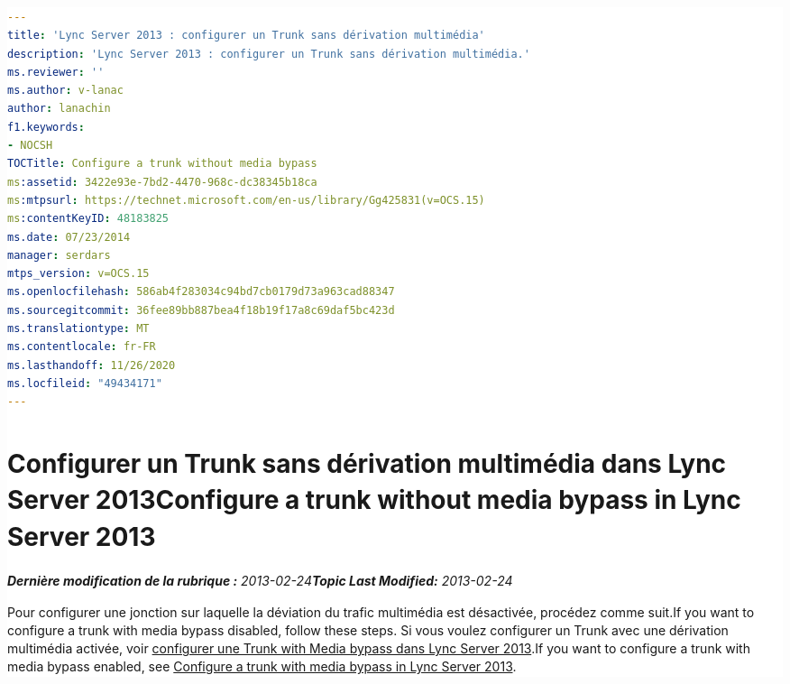 ```yaml
---
title: 'Lync Server 2013 : configurer un Trunk sans dérivation multimédia'
description: 'Lync Server 2013 : configurer un Trunk sans dérivation multimédia.'
ms.reviewer: ''
ms.author: v-lanac
author: lanachin
f1.keywords:
- NOCSH
TOCTitle: Configure a trunk without media bypass
ms:assetid: 3422e93e-7bd2-4470-968c-dc38345b18ca
ms:mtpsurl: https://technet.microsoft.com/en-us/library/Gg425831(v=OCS.15)
ms:contentKeyID: 48183825
ms.date: 07/23/2014
manager: serdars
mtps_version: v=OCS.15
ms.openlocfilehash: 586ab4f283034c94bd7cb0179d73a963cad88347
ms.sourcegitcommit: 36fee89bb887bea4f18b19f17a8c69daf5bc423d
ms.translationtype: MT
ms.contentlocale: fr-FR
ms.lasthandoff: 11/26/2020
ms.locfileid: "49434171"
---
```

# <a name="configure-a-trunk-without-media-bypass-in-lync-server-2013"></a><span data-ttu-id="46f40-103">Configurer un Trunk sans dérivation multimédia dans Lync Server 2013</span><span class="sxs-lookup"><span data-stu-id="46f40-103">Configure a trunk without media bypass in Lync Server 2013</span></span>

<div data-xmlns="http://www.w3.org/1999/xhtml">

<div class="topic" data-xmlns="http://www.w3.org/1999/xhtml" data-msxsl="urn:schemas-microsoft-com:xslt" data-cs="https://msdn.microsoft.com/">

<div data-asp="https://msdn2.microsoft.com/asp">



</div>

<div id="mainSection">

<div id="mainBody"><span data-ttu-id="46f40-104">

<span> </span></span><span class="sxs-lookup"><span data-stu-id="46f40-104">

<span> </span></span></span>

<span data-ttu-id="46f40-105">_**Dernière modification de la rubrique :** 2013-02-24_</span><span class="sxs-lookup"><span data-stu-id="46f40-105">_**Topic Last Modified:** 2013-02-24_</span></span>

<span data-ttu-id="46f40-106">Pour configurer une jonction sur laquelle la déviation du trafic multimédia est désactivée, procédez comme suit.</span><span class="sxs-lookup"><span data-stu-id="46f40-106">If you want to configure a trunk with media bypass disabled, follow these steps.</span></span> <span data-ttu-id="46f40-107">Si vous voulez configurer un Trunk avec une dérivation multimédia activée, voir [configurer une Trunk with Media bypass dans Lync Server 2013](lync-server-2013-configure-a-trunk-with-media-bypass.md).</span><span class="sxs-lookup"><span data-stu-id="46f40-107">If you want to configure a trunk with media bypass enabled, see [Configure a trunk with media bypass in Lync Server 2013](lync-server-2013-configure-a-trunk-with-media-bypass.md).</span></span>
